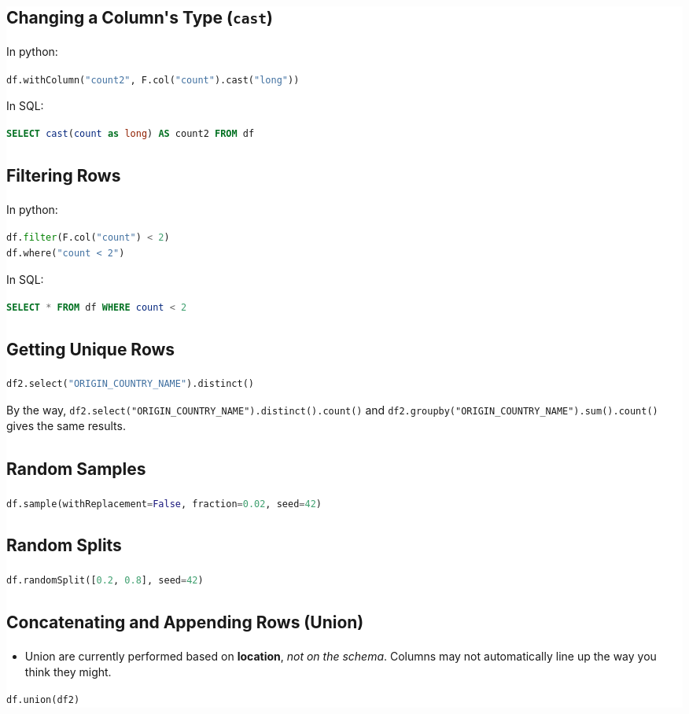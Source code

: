 ## Changing a Column's Type (`cast`)

In python:
```python
df.withColumn("count2", F.col("count").cast("long"))
```

In SQL:
```sql
SELECT cast(count as long) AS count2 FROM df
```

## Filtering Rows

In python:
```python
df.filter(F.col("count") < 2)
df.where("count < 2")
```

In SQL:
```sql
SELECT * FROM df WHERE count < 2
```

## Getting Unique Rows

```python
df2.select("ORIGIN_COUNTRY_NAME").distinct()
```
By the way, `df2.select("ORIGIN_COUNTRY_NAME").distinct().count()` and `df2.groupby("ORIGIN_COUNTRY_NAME").sum().count()` gives the same results.

## Random Samples

```python
df.sample(withReplacement=False, fraction=0.02, seed=42)
```

## Random Splits

```python
df.randomSplit([0.2, 0.8], seed=42)
```

## Concatenating and Appending Rows (Union)

- Union are currently performed based on **location**, *not on the schema*. Columns may not automatically line up the way you think they might.

```python
df.union(df2)
```
